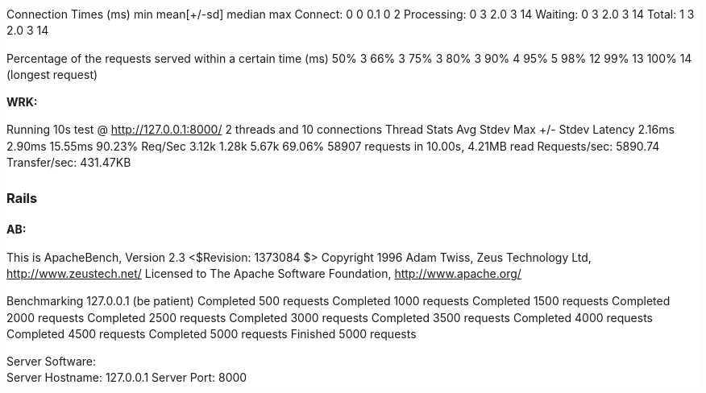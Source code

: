 Connection Times (ms)
              min  mean[+/-sd] median   max
Connect:        0    0   0.1      0       2
Processing:     0    3   2.0      3      14
Waiting:        0    3   2.0      3      14
Total:          1    3   2.0      3      14

Percentage of the requests served within a certain time (ms)
  50%      3
  66%      3
  75%      3
  80%      3
  90%      4
  95%      5
  98%     12
  99%     13
 100%     14 (longest request)


**WRK:**

Running 10s test @ http://127.0.0.1:8000/
  2 threads and 10 connections
  Thread Stats   Avg      Stdev     Max   +/- Stdev
    Latency     2.16ms    2.90ms  15.55ms   90.23%
    Req/Sec     3.12k     1.28k    5.67k    69.06%
  58907 requests in 10.00s, 4.21MB read
Requests/sec:   5890.74
Transfer/sec:    431.47KB


### Rails

**AB:**

This is ApacheBench, Version 2.3 <$Revision: 1373084 $>
Copyright 1996 Adam Twiss, Zeus Technology Ltd, http://www.zeustech.net/
Licensed to The Apache Software Foundation, http://www.apache.org/

Benchmarking 127.0.0.1 (be patient)
Completed 500 requests
Completed 1000 requests
Completed 1500 requests
Completed 2000 requests
Completed 2500 requests
Completed 3000 requests
Completed 3500 requests
Completed 4000 requests
Completed 4500 requests
Completed 5000 requests
Finished 5000 requests


Server Software:        
Server Hostname:        127.0.0.1
Server Port:            8000
